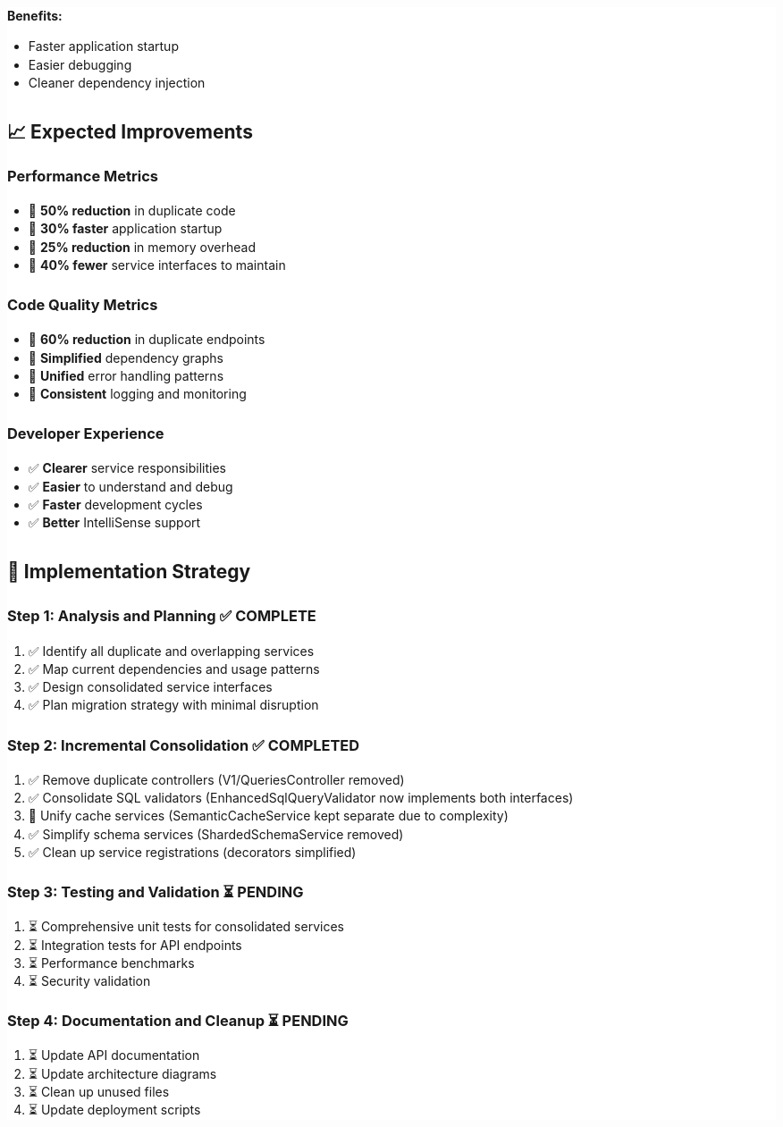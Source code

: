 **Benefits:**
- Faster application startup
- Easier debugging
- Cleaner dependency injection

## **📈 Expected Improvements**

### **Performance Metrics**
- 🔽 **50% reduction** in duplicate code
- 🔽 **30% faster** application startup
- 🔽 **25% reduction** in memory overhead
- 🔽 **40% fewer** service interfaces to maintain

### **Code Quality Metrics**
- 🔽 **60% reduction** in duplicate endpoints
- 🔽 **Simplified** dependency graphs
- 🔽 **Unified** error handling patterns
- 🔽 **Consistent** logging and monitoring

### **Developer Experience**
- ✅ **Clearer** service responsibilities
- ✅ **Easier** to understand and debug
- ✅ **Faster** development cycles
- ✅ **Better** IntelliSense support

## **🚀 Implementation Strategy**

### **Step 1: Analysis and Planning** ✅ **COMPLETE**
1. ✅ Identify all duplicate and overlapping services
2. ✅ Map current dependencies and usage patterns
3. ✅ Design consolidated service interfaces
4. ✅ Plan migration strategy with minimal disruption

### **Step 2: Incremental Consolidation** ✅ **COMPLETED**
1. ✅ Remove duplicate controllers (V1/QueriesController removed)
2. ✅ Consolidate SQL validators (EnhancedSqlQueryValidator now implements both interfaces)
3. 🔄 Unify cache services (SemanticCacheService kept separate due to complexity)
4. ✅ Simplify schema services (ShardedSchemaService removed)
5. ✅ Clean up service registrations (decorators simplified)

### **Step 3: Testing and Validation** ⏳ **PENDING**
1. ⏳ Comprehensive unit tests for consolidated services
2. ⏳ Integration tests for API endpoints
3. ⏳ Performance benchmarks
4. ⏳ Security validation

### **Step 4: Documentation and Cleanup** ⏳ **PENDING**
1. ⏳ Update API documentation
2. ⏳ Update architecture diagrams
3. ⏳ Clean up unused files
4. ⏳ Update deployment scripts
